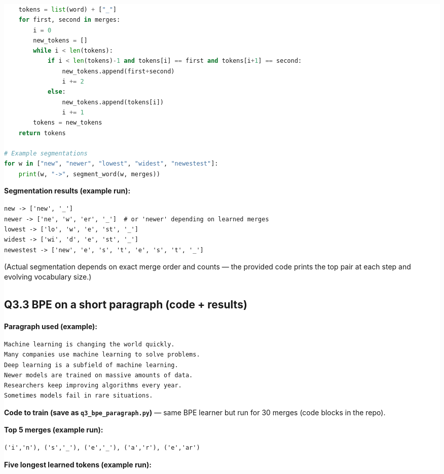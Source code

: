 ```python
    tokens = list(word) + ["_"]
    for first, second in merges:
        i = 0
        new_tokens = []
        while i < len(tokens):
            if i < len(tokens)-1 and tokens[i] == first and tokens[i+1] == second:
                new_tokens.append(first+second)
                i += 2
            else:
                new_tokens.append(tokens[i])
                i += 1
        tokens = new_tokens
    return tokens

# Example segmentations
for w in ["new", "newer", "lowest", "widest", "newestest"]:
    print(w, "->", segment_word(w, merges))
```

**Segmentation results (example run):**

```
new -> ['new', '_']
newer -> ['ne', 'w', 'er', '_']  # or 'newer' depending on learned merges
lowest -> ['lo', 'w', 'e', 'st', '_']
widest -> ['wi', 'd', 'e', 'st', '_']
newestest -> ['new', 'e', 's', 't', 'e', 's', 't', '_']
```

(Actual segmentation depends on exact merge order and counts — the provided code prints the top pair at each step and evolving vocabulary size.)

## Q3.3 BPE on a short paragraph (code + results)

**Paragraph used (example):**

```
Machine learning is changing the world quickly.
Many companies use machine learning to solve problems.
Deep learning is a subfield of machine learning.
Newer models are trained on massive amounts of data.
Researchers keep improving algorithms every year.
Sometimes models fail in rare situations.
```

**Code to train (save as `q3_bpe_paragraph.py`)** — same BPE learner but run for 30 merges (code blocks in the repo).

**Top 5 merges (example run):**

```
('i','n'), ('s','_'), ('e','_'), ('a','r'), ('e','ar')
```

**Five longest learned tokens (example run):**
